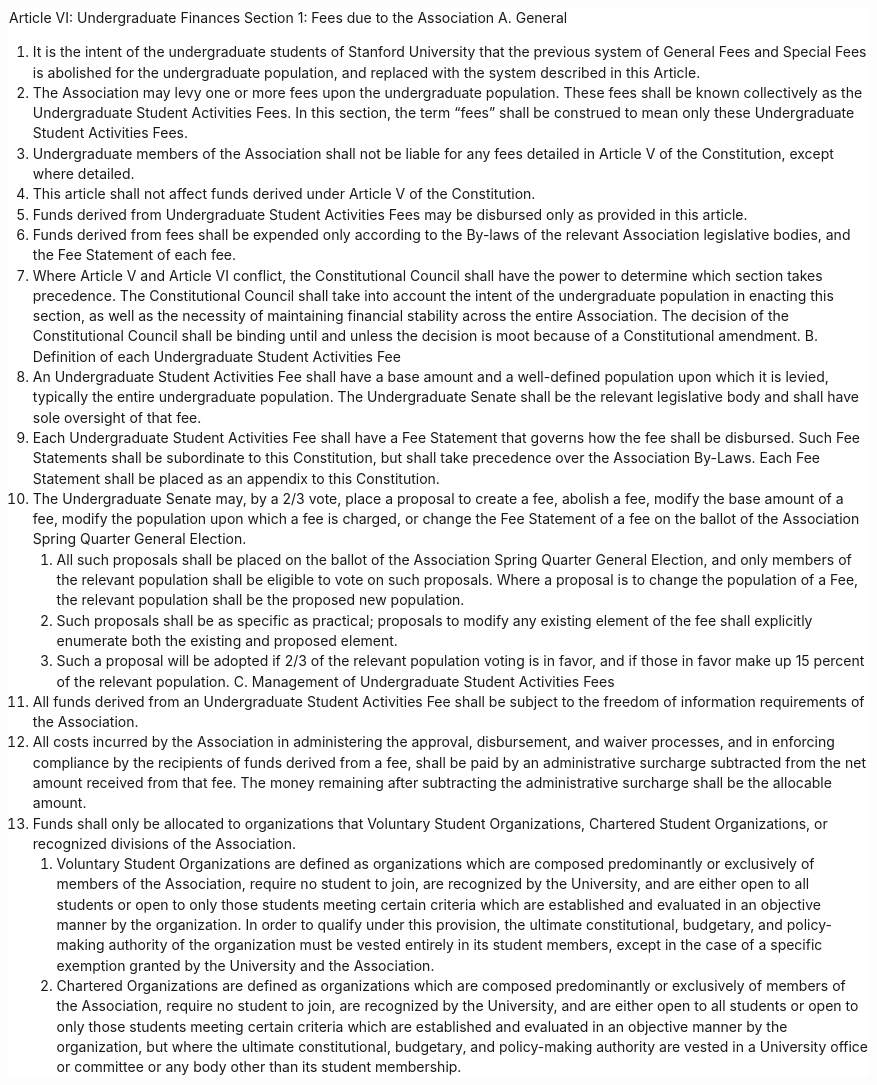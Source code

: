 

Article VI: Undergraduate Finances
Section 1: Fees due to the Association
A. General
1. It is the intent of the undergraduate students of Stanford University that the previous system of General Fees and Special Fees is abolished for the undergraduate population, and replaced with the system described in this Article.
2. The Association may levy one or more fees upon the undergraduate population. These fees shall be known collectively as the Undergraduate Student Activities Fees. In this section, the term “fees” shall be construed to mean only these Undergraduate Student Activities Fees.
3. Undergraduate members of the Association shall not be liable for any fees detailed in Article V of the Constitution, except where detailed.
4. This article shall not affect funds derived under Article V of the Constitution.
5. Funds derived from Undergraduate Student Activities Fees may be disbursed only as provided in this article.
6. Funds derived from fees shall be expended only according to the By-laws of the relevant Association legislative bodies, and the Fee Statement of each fee.
7. Where Article V and Article VI conflict, the Constitutional Council shall have the power to determine which section takes precedence. The Constitutional Council shall take into account the intent of the undergraduate population in enacting this section, as well as the necessity of maintaining financial stability across the entire Association. The decision of the Constitutional Council shall be binding until and unless the decision is moot because of a Constitutional amendment.
B. Definition of each Undergraduate Student Activities Fee
1. An Undergraduate Student Activities Fee shall have a base amount and a well-defined population upon which it is levied, typically the entire undergraduate population. The Undergraduate Senate shall be the relevant legislative body and shall have sole oversight of that fee.
2. Each Undergraduate Student Activities Fee shall have a Fee Statement that governs how the fee shall be disbursed. Such Fee Statements shall be subordinate to this Constitution, but shall take precedence over the Association By-Laws. Each Fee Statement shall be placed as an appendix to this Constitution.
3. The Undergraduate Senate may, by a 2/3 vote, place a proposal to create a fee, abolish a fee, modify the base amount of a fee, modify the population upon which a fee is charged, or change the Fee Statement of a fee on the ballot of the Association Spring Quarter General Election.
   1. All such proposals shall be placed on the ballot of the Association Spring Quarter General Election, and only members of the relevant population shall be eligible to vote on such proposals. Where a proposal is to change the population of a Fee, the relevant population shall be the proposed new population.
   2. Such proposals shall be as specific as practical; proposals to modify any existing element of the fee shall explicitly enumerate both the existing and proposed element.
   3. Such a proposal will be adopted if 2/3 of the relevant population voting is in favor, and if those in favor make up 15 percent of the relevant population.
C. Management of Undergraduate Student Activities Fees
1. All funds derived from an Undergraduate Student Activities Fee shall be subject to the freedom of information requirements of the Association.
2. All costs incurred by the Association in administering the approval, disbursement, and waiver processes, and in enforcing compliance by the recipients of funds derived from a fee, shall be paid by an administrative surcharge subtracted from the net amount received from that fee. The money remaining after subtracting the administrative surcharge shall be the allocable amount.
3. Funds shall only be allocated to organizations that Voluntary Student Organizations, Chartered Student Organizations, or recognized divisions of the Association.
   1. Voluntary Student Organizations are defined as organizations which are composed predominantly or exclusively of members of the Association, require no student to join, are recognized by the University, and are either open to all students or open to only those students meeting certain criteria which are established and evaluated in an objective manner by the organization. In order to qualify under this provision, the ultimate constitutional, budgetary, and policy-making authority of the organization must be vested entirely in its student members, except in the case of a specific exemption granted by the University and the Association.
   2. Chartered Organizations are defined as organizations which are composed predominantly or exclusively of members of the Association, require no student to join, are recognized by the University, and are either open to all students or open to only those students meeting certain criteria which are established and evaluated in an objective manner by the organization, but where the ultimate constitutional, budgetary, and policy-making authority are vested in a University office or committee or any body other than its student membership.